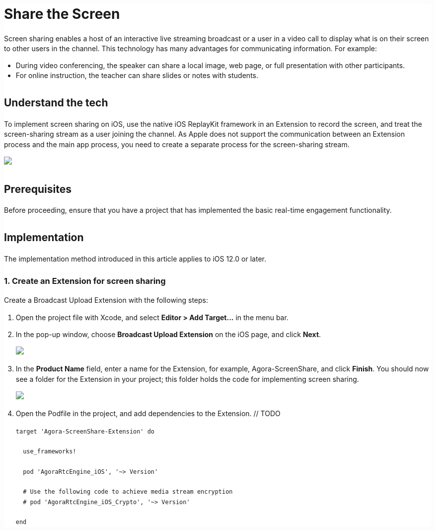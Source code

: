 # Share the Screen

Screen sharing enables a host of an interactive live streaming broadcast or a user in a video call to display what is on their screen to other users in the channel. This technology has many advantages for communicating information. For example:

- During video conferencing, the speaker can share a local image, web page, or full presentation with other participants.
- For online instruction, the teacher can share slides or notes with students.

## Understand the tech

To implement screen sharing on iOS, use the native iOS ReplayKit framework in an Extension to record the screen, and treat the screen-sharing stream as a user joining the channel. As Apple does not support the communication between an Extension process and the main app process, you need to create a separate process for the screen-sharing stream.

![](https://web-cdn.agora.io/docs-files/1629949906835)

## Prerequisites

Before proceeding, ensure that you have a project that has implemented the basic real-time engagement functionality.

## Implementation

<div class="alert note">The implementation method introduced in this article applies to iOS 12.0 or later.</div>

### 1. Create an Extension for screen sharing

Create a Broadcast Upload Extension with the following steps:

1. Open the project file with Xcode, and select **Editor > Add Target...** in the menu bar.

2. In the pop-up window, choose **Broadcast Upload Extension** on the iOS page, and click **Next**.

   ![](https://web-cdn.agora.io/docs-files/1606371630501)

3. In the **Product Name** field, enter a name for the Extension, for example, Agora-ScreenShare, and click **Finish**.
   You should now see a folder for the Extension in your project; this folder holds the code for implementing screen sharing.

   ![](https://web-cdn.agora.io/docs-files/1606371653521)

4. Open the Podfile in the project, and add dependencies to the Extension. // TODO

   ```
   target 'Agora-ScreenShare-Extension' do

     use_frameworks!

     pod 'AgoraRtcEngine_iOS', '~> Version'

     # Use the following code to achieve media stream encryption
     # pod 'AgoraRtcEngine_iOS_Crypto', '~> Version'

   end
   ```
